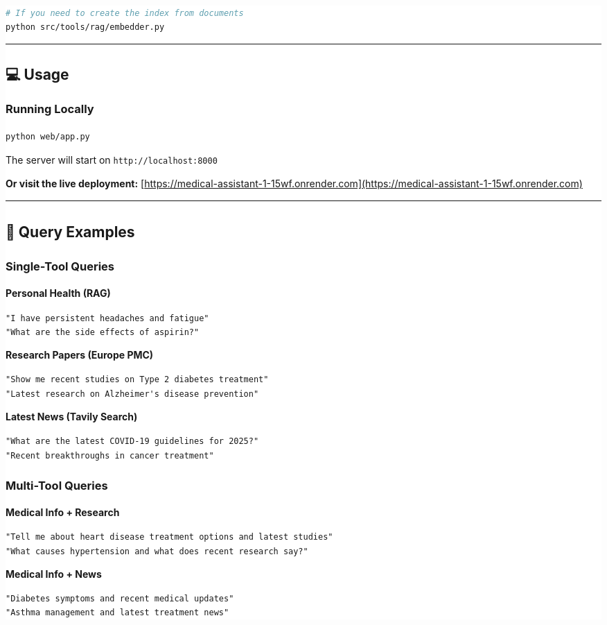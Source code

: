 ```bash
# If you need to create the index from documents
python src/tools/rag/embedder.py
```

---

## 💻 Usage

### Running Locally

```bash
python web/app.py
```

The server will start on `http://localhost:8000`

**Or visit the live deployment:** [https://medical-assistant-1-15wf.onrender.com](https://medical-assistant-1-15wf.onrender.com)

---

## 🎯 Query Examples

### Single-Tool Queries

**Personal Health (RAG)**
```
"I have persistent headaches and fatigue"
"What are the side effects of aspirin?"
```

**Research Papers (Europe PMC)**
```
"Show me recent studies on Type 2 diabetes treatment"
"Latest research on Alzheimer's disease prevention"
```

**Latest News (Tavily Search)**
```
"What are the latest COVID-19 guidelines for 2025?"
"Recent breakthroughs in cancer treatment"
```

### Multi-Tool Queries

**Medical Info + Research**
```
"Tell me about heart disease treatment options and latest studies"
"What causes hypertension and what does recent research say?"
```

**Medical Info + News**
```
"Diabetes symptoms and recent medical updates"
"Asthma management and latest treatment news"
```
